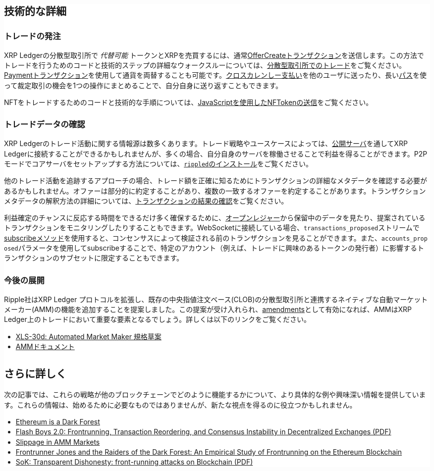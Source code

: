 
## 技術的な詳細

### トレードの発注

XRP Ledgerの分散型取引所で _代替可能_ トークンとXRPを売買するには、通常[OfferCreateトランザクション](../../references/protocol/transactions/types/offercreate.md)を送信します。この方法でトレードを行うためのコードと技術的ステップの詳細なウォークスルーについては、[分散型取引所でのトレード](../../tutorials/how-tos/use-tokens/trade-in-the-decentralized-exchange.md)をご覧ください。[Paymentトランザクション](../../references/protocol/transactions/types/payment.md)を使用して通貨を両替することも可能です。[クロスカレンしー支払い](../../concepts/payment-types/cross-currency-payments.md)を他のユーザに送ったり、長い[パス](../../concepts/tokens/fungible-tokens/paths.md)を使って裁定取引の機会を1つの操作にまとめることで、自分自身に送り返すこともできます。

NFTをトレードするためのコードと技術的な手順については、[JavaScriptを使用したNFTokenの送信](../../tutorials/javascript/nfts/transfer-nfts.md)をご覧ください。

### トレードデータの確認

XRP Ledgerのトレード活動に関する情報源は数多くあります。トレード戦略やユースケースによっては、[公開サーバ](../../tutorials/public-servers.md)を通してXRP Ledgerに接続することができるかもしれませんが、多くの場合、自分自身のサーバを稼働させることで利益を得ることができます。P2Pモードでコアサーバをセットアップする方法については、[`rippled`のインストール](../../infrastructure/installation/index.md)をご覧ください。

他のトレード活動を追跡するアプローチの場合、トレード額を正確に知るためにトランザクションの詳細なメタデータを確認する必要があるかもしれません。オファーは部分的に約定することがあり、複数の一致するオファーを約定することがあります。トランザクションメタデータの解釈方法の詳細については、[トランザクションの結果の確認](../../concepts/transactions/finality-of-results/look-up-transaction-results.md)をご覧ください。

利益確定のチャンスに反応する時間をできるだけ多く確保するために、[オープンレジャー](../../concepts/ledgers/open-closed-validated-ledgers.md)から保留中のデータを見たり、提案されているトランザクションをモニタリングしたりすることもできます。WebSocketに接続している場合、`transactions_proposed`ストリームで[subscribeメソッド](../../references/http-websocket-apis/public-api-methods/subscription-methods/subscribe.md)を使用すると、コンセンサスによって検証される前のトランザクションを見ることができます。また、`accounts_proposed`パラメータを使用してsubscribeすることで、特定のアカウント（例えば、トレードに興味のあるトークンの発行者）に影響するトランザクションのサブセットに限定することもできます。

### 今後の展開

Ripple社はXRP Ledger プロトコルを拡張し、既存の中央指値注文ベース(CLOB)の分散型取引所と連携するネイティブな自動マーケットメーカー(AMM)の機能を追加することを提案しました。この提案が受け入れられ、[amendments](../../concepts/networks-and-servers/amendments.md)として有効になれば、AMMはXRP Ledger上のトレードにおいて重要な要素となるでしょう。詳しくは以下のリンクをご覧ください。

- [XLS-30d: Automated Market Maker 規格草案](https://github.com/XRPLF/XRPL-Standards/discussions/78)
- [AMMドキュメント](../../concepts/tokens/decentralized-exchange/automated-market-makers.md)

## さらに詳しく

次の記事では、これらの戦略が他のブロックチェーンでどのように機能するかについて、より具体的な例や興味深い情報を提供しています。これらの情報は、始めるために必要なものではありませんが、新たな視点を得るのに役立つかもしれません。

- [Ethereum is a Dark Forest](https://www.paradigm.xyz/2020/08/ethereum-is-a-dark-forest)
- [Flash Boys 2.0: Frontrunning, Transaction Reordering, and Consensus Instability in Decentralized Exchanges (PDF)](https://arxiv.org/pdf/1904.05234.pdf)
- [Slippage in AMM Markets](https://papers.ssrn.com/sol3/papers.cfm?abstract_id=4133897)
- [Frontrunner Jones and the Raiders of the Dark Forest: An Empirical Study of Frontrunning on the Ethereum Blockchain](https://www.usenix.org/conference/usenixsecurity21/presentation/torres)
- [SoK: Transparent Dishonesty: front-running attacks on Blockchain (PDF)](https://arxiv.org/pdf/1902.05164)
